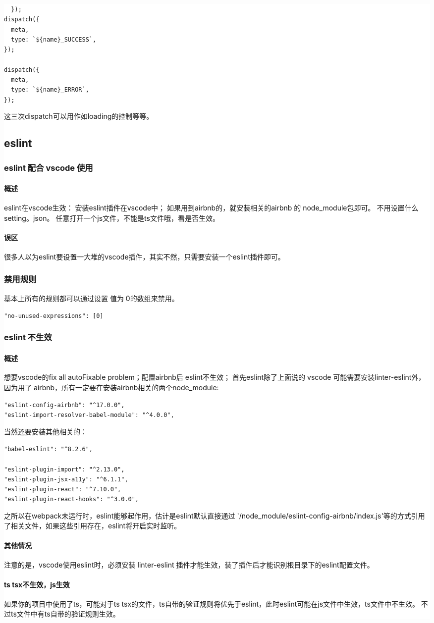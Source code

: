 ```
  });
dispatch({
  meta,
  type: `${name}_SUCCESS`,
});

dispatch({
  meta,
  type: `${name}_ERROR`,
});
```
这三次dispatch可以用作如loading的控制等等。


## eslint

### eslint 配合 vscode 使用
#### 概述
eslint在vscode生效：
安装eslint插件在vscode中；
如果用到airbnb的，就安装相关的airbnb 的 node_module包即可。
不用设置什么setting。json。
任意打开一个js文件，不能是ts文件哦，看是否生效。
#### 误区
很多人以为eslint要设置一大堆的vscode插件，其实不然，只需要安装一个eslint插件即可。

### 禁用规则
基本上所有的规则都可以通过设置 值为 0的数组来禁用。
```
"no-unused-expressions": [0]
```

### eslint 不生效
#### 概述
想要vscode的fix all autoFixable problem；配置airbnb后 eslint不生效；
首先eslint除了上面说的 vscode 可能需要安装linter-eslint外，因为用了 airbnb，所有一定要在安装airbnb相关的两个node_module:
```
"eslint-config-airbnb": "^17.0.0",
"eslint-import-resolver-babel-module": "^4.0.0",
```
当然还要安装其他相关的：
```
"babel-eslint": "^8.2.6",

"eslint-plugin-import": "^2.13.0",
"eslint-plugin-jsx-a11y": "^6.1.1",
"eslint-plugin-react": "^7.10.0",
"eslint-plugin-react-hooks": "^3.0.0",
```
之所以在webpack未运行时，eslint能够起作用，估计是eslint默认直接通过 '/node_module/eslint-config-airbnb/index.js'等的方式引用了相关文件，如果这些引用存在，eslint将开启实时监听。
#### 其他情况
注意的是，vscode使用eslint时，必须安装 linter-eslint 插件才能生效，装了插件后才能识别根目录下的eslint配置文件。
#### ts tsx不生效，js生效
如果你的项目中使用了ts，可能对于ts tsx的文件，ts自带的验证规则将优先于eslint，此时eslint可能在js文件中生效，ts文件中不生效。
不过ts文件中有ts自带的验证规则生效。
